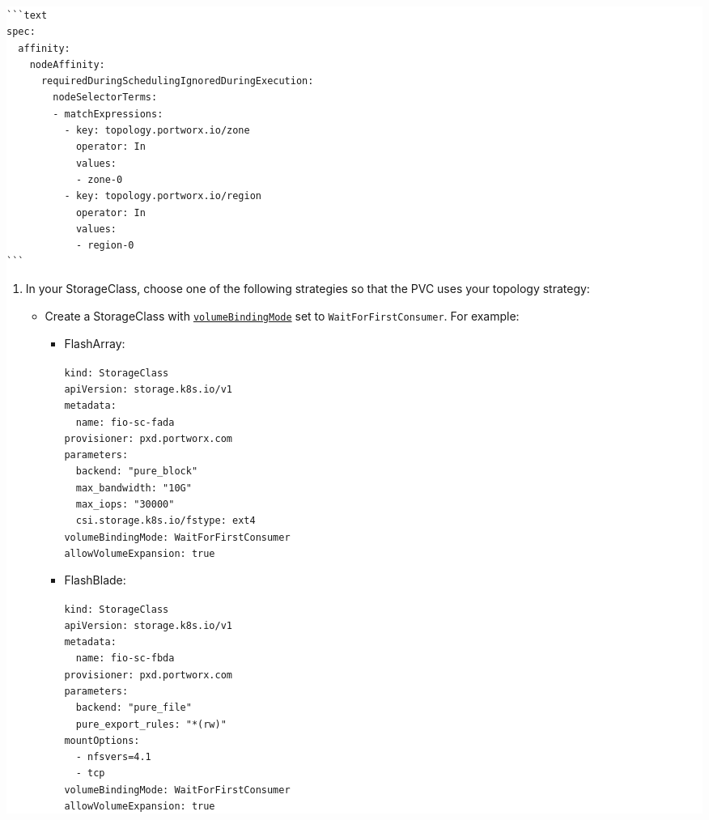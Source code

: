     ```text
    spec:
      affinity:
        nodeAffinity:
          requiredDuringSchedulingIgnoredDuringExecution:
            nodeSelectorTerms:
            - matchExpressions:
              - key: topology.portworx.io/zone
                operator: In
                values:
                - zone-0
              - key: topology.portworx.io/region
                operator: In
                values:
                - region-0
    ```

1. In your StorageClass, choose one of the following strategies so that the PVC uses your topology strategy:

   * Create a StorageClass with [`volumeBindingMode`](https://kubernetes.io/docs/concepts/storage/storage-classes/#volume-binding-mode) set to `WaitForFirstConsumer`. For example:

      * FlashArray:

        ```text
        kind: StorageClass
        apiVersion: storage.k8s.io/v1
        metadata:
          name: fio-sc-fada
        provisioner: pxd.portworx.com
        parameters:
          backend: "pure_block"
          max_bandwidth: "10G"
          max_iops: "30000"
          csi.storage.k8s.io/fstype: ext4
        volumeBindingMode: WaitForFirstConsumer
        allowVolumeExpansion: true
        ```

      * FlashBlade:

        ```text
        kind: StorageClass
        apiVersion: storage.k8s.io/v1
        metadata:
          name: fio-sc-fbda
        provisioner: pxd.portworx.com
        parameters:
          backend: "pure_file"
          pure_export_rules: "*(rw)"
        mountOptions:
          - nfsvers=4.1
          - tcp
        volumeBindingMode: WaitForFirstConsumer
        allowVolumeExpansion: true
        ```
